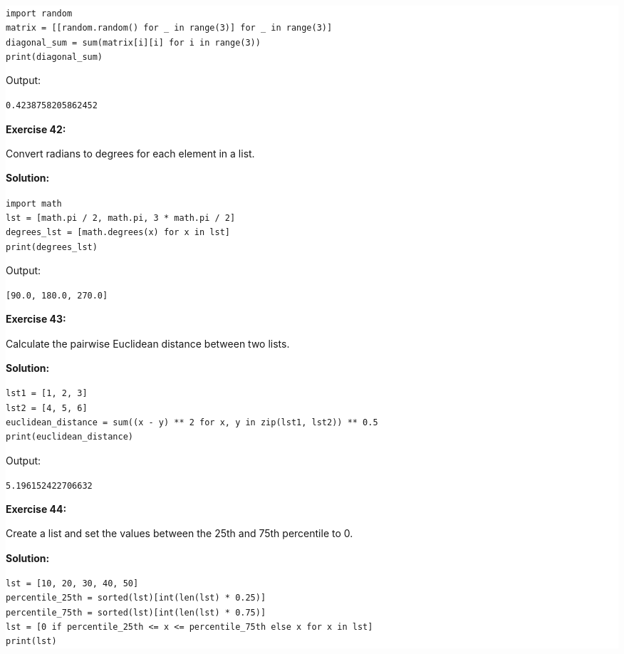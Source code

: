 ```
import random
matrix = [[random.random() for _ in range(3)] for _ in range(3)]
diagonal_sum = sum(matrix[i][i] for i in range(3))
print(diagonal_sum)
```

Output:

```
0.4238758205862452
```

**Exercise 42:**

Convert radians to degrees for each element in a list.

**Solution:**

```
import math
lst = [math.pi / 2, math.pi, 3 * math.pi / 2]
degrees_lst = [math.degrees(x) for x in lst]
print(degrees_lst)
```

Output:

```
[90.0, 180.0, 270.0]
```

**Exercise 43:**

Calculate the pairwise Euclidean distance between two lists.

**Solution:**

```
lst1 = [1, 2, 3]
lst2 = [4, 5, 6]
euclidean_distance = sum((x - y) ** 2 for x, y in zip(lst1, lst2)) ** 0.5
print(euclidean_distance)
```

Output:

```
5.196152422706632
```

**Exercise 44:**

Create a list and set the values between the 25th and 75th percentile to 0.

**Solution:**

```
lst = [10, 20, 30, 40, 50]
percentile_25th = sorted(lst)[int(len(lst) * 0.25)]
percentile_75th = sorted(lst)[int(len(lst) * 0.75)]
lst = [0 if percentile_25th <= x <= percentile_75th else x for x in lst]
print(lst)

```
